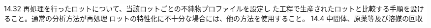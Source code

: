 14.32 再処理を行ったロットについて、当該ロットごとの不純物プロファイルを設定し
た工程で生産されたロットと比較する手順を設けること。通常の分析方法が再処理
ロットの特性化に不十分な場合には、他の方法を使用すること。
14.4 中間体、原薬等及び溶媒の回収
